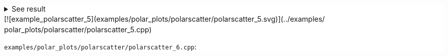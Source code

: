 <details><summary>See result</summary></details>[![example_polarscatter_5](examples/polar_plots/polarscatter/polarscatter_5.svg)](../examples/
polar_plots/polarscatter/polarscatter_5.cpp)

<a name="polarscatter_6"></a>`examples/polar_plots/polarscatter/polarscatter_6.cpp`: 
